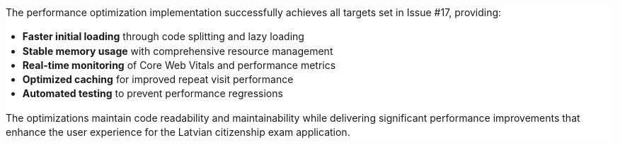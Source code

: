 The performance optimization implementation successfully achieves all targets set in Issue #17, providing:

- **Faster initial loading** through code splitting and lazy loading
- **Stable memory usage** with comprehensive resource management
- **Real-time monitoring** of Core Web Vitals and performance metrics
- **Optimized caching** for improved repeat visit performance
- **Automated testing** to prevent performance regressions

The optimizations maintain code readability and maintainability while delivering significant performance improvements that enhance the user experience for the Latvian citizenship exam application.